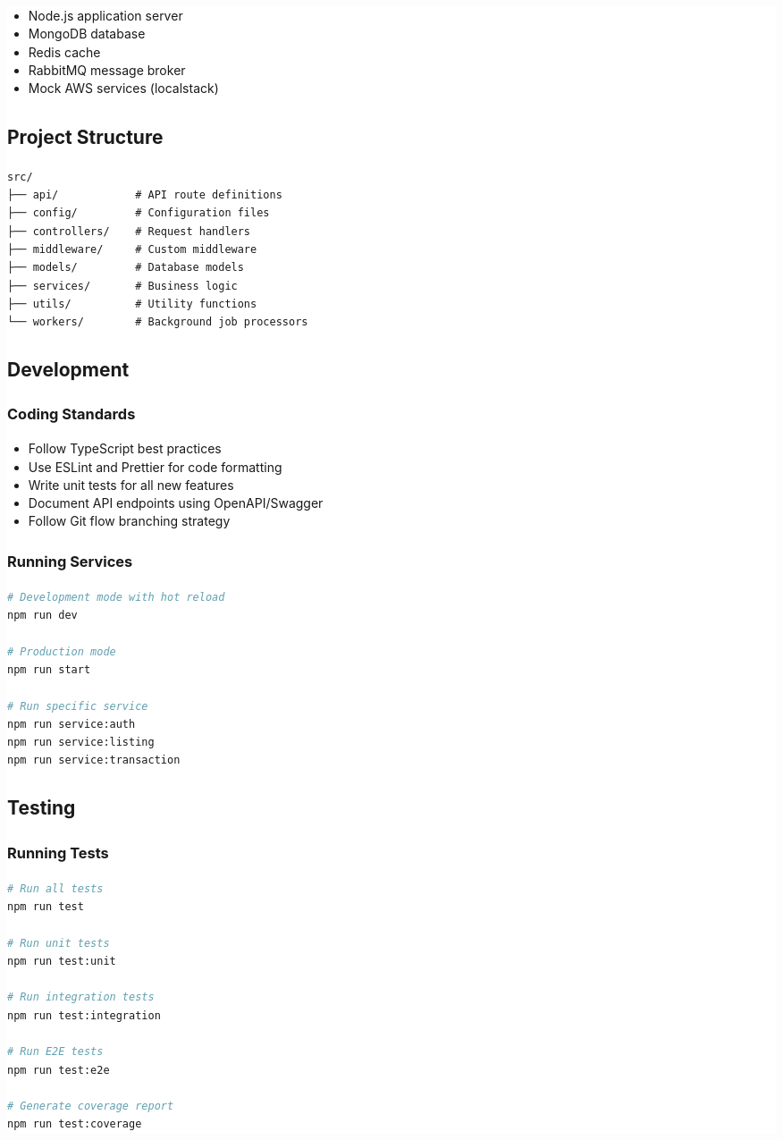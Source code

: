 - Node.js application server
- MongoDB database
- Redis cache
- RabbitMQ message broker
- Mock AWS services (localstack)

## Project Structure

```
src/
├── api/            # API route definitions
├── config/         # Configuration files
├── controllers/    # Request handlers
├── middleware/     # Custom middleware
├── models/         # Database models
├── services/       # Business logic
├── utils/          # Utility functions
└── workers/        # Background job processors
```

## Development

### Coding Standards

- Follow TypeScript best practices
- Use ESLint and Prettier for code formatting
- Write unit tests for all new features
- Document API endpoints using OpenAPI/Swagger
- Follow Git flow branching strategy

### Running Services

```bash
# Development mode with hot reload
npm run dev

# Production mode
npm run start

# Run specific service
npm run service:auth
npm run service:listing
npm run service:transaction
```

## Testing

### Running Tests

```bash
# Run all tests
npm run test

# Run unit tests
npm run test:unit

# Run integration tests
npm run test:integration

# Run E2E tests
npm run test:e2e

# Generate coverage report
npm run test:coverage
```